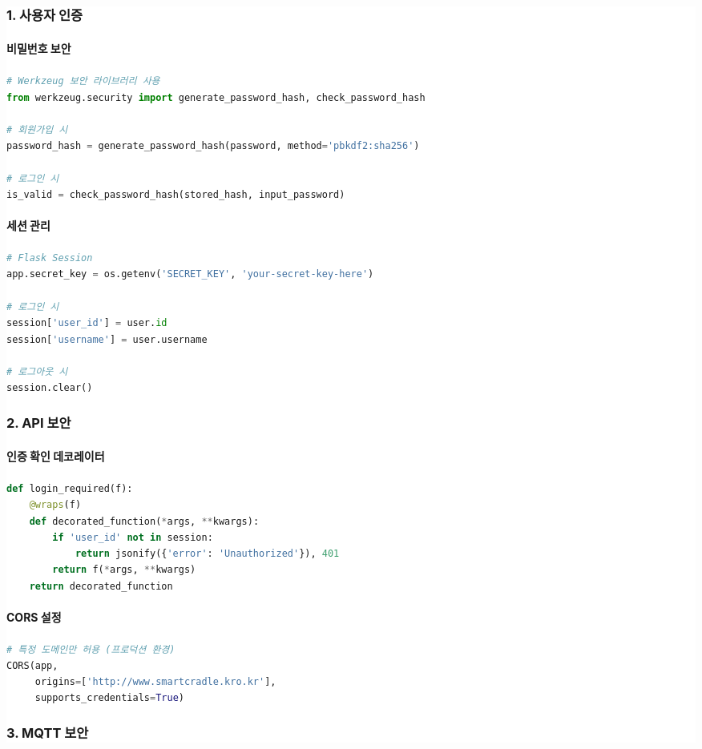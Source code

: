 ### 1. 사용자 인증

#### 비밀번호 보안

```python
# Werkzeug 보안 라이브러리 사용
from werkzeug.security import generate_password_hash, check_password_hash

# 회원가입 시
password_hash = generate_password_hash(password, method='pbkdf2:sha256')

# 로그인 시
is_valid = check_password_hash(stored_hash, input_password)
```

#### 세션 관리

```python
# Flask Session
app.secret_key = os.getenv('SECRET_KEY', 'your-secret-key-here')

# 로그인 시
session['user_id'] = user.id
session['username'] = user.username

# 로그아웃 시
session.clear()
```

### 2. API 보안

#### 인증 확인 데코레이터

```python
def login_required(f):
    @wraps(f)
    def decorated_function(*args, **kwargs):
        if 'user_id' not in session:
            return jsonify({'error': 'Unauthorized'}), 401
        return f(*args, **kwargs)
    return decorated_function
```

#### CORS 설정

```python
# 특정 도메인만 허용 (프로덕션 환경)
CORS(app, 
     origins=['http://www.smartcradle.kro.kr'],
     supports_credentials=True)
```

### 3. MQTT 보안
